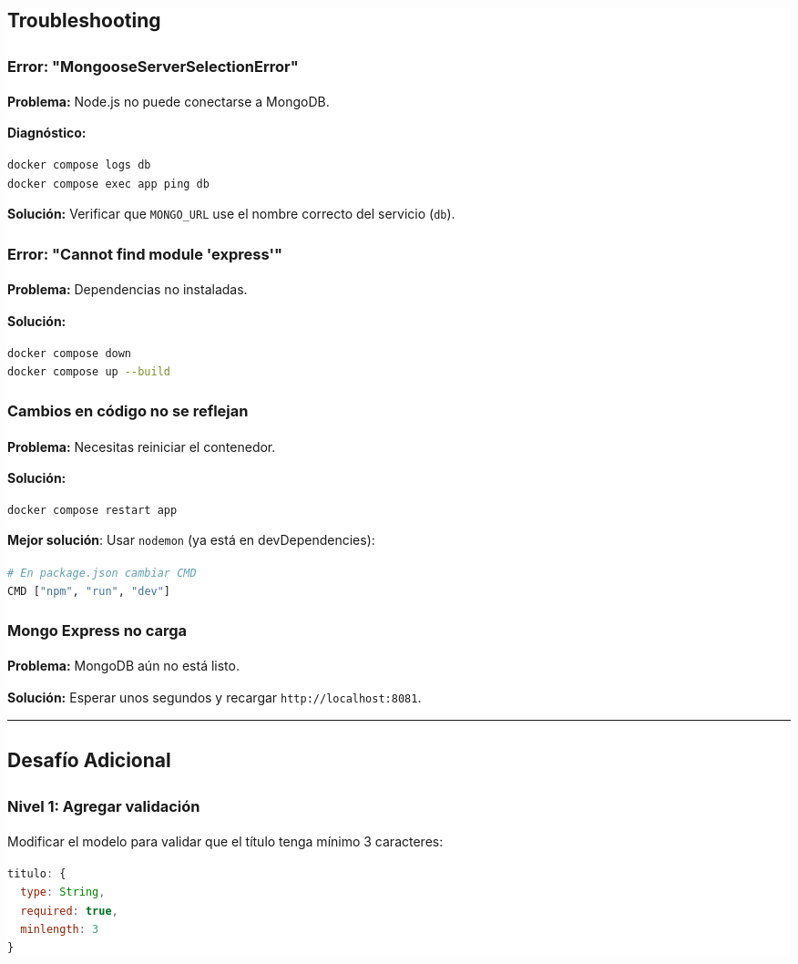 
## Troubleshooting

### Error: "MongooseServerSelectionError"

**Problema:** Node.js no puede conectarse a MongoDB.

**Diagnóstico:**
```bash
docker compose logs db
docker compose exec app ping db
```

**Solución:** Verificar que `MONGO_URL` use el nombre correcto del servicio (`db`).

### Error: "Cannot find module 'express'"

**Problema:** Dependencias no instaladas.

**Solución:**
```bash
docker compose down
docker compose up --build
```

### Cambios en código no se reflejan

**Problema:** Necesitas reiniciar el contenedor.

**Solución:**
```bash
docker compose restart app
```

**Mejor solución**: Usar `nodemon` (ya está en devDependencies):
```bash
# En package.json cambiar CMD
CMD ["npm", "run", "dev"]
```

### Mongo Express no carga

**Problema:** MongoDB aún no está listo.

**Solución:** Esperar unos segundos y recargar `http://localhost:8081`.

---

## Desafío Adicional

### Nivel 1: Agregar validación

Modificar el modelo para validar que el título tenga mínimo 3 caracteres:

```javascript
titulo: {
  type: String,
  required: true,
  minlength: 3
}
```
